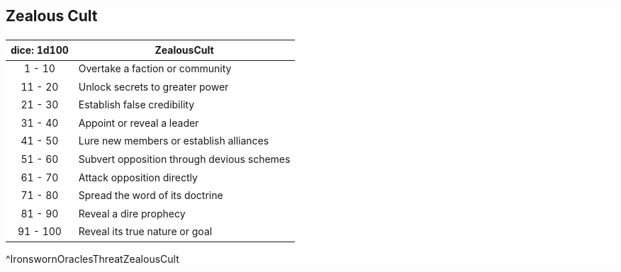 ## Zealous Cult

| dice: 1d100 | ZealousCult |
| :-: | - |
| 1 - 10 | Overtake a faction or community |
| 11 - 20 | Unlock secrets to greater power |
| 21 - 30 | Establish false credibility |
| 31 - 40 | Appoint or reveal a leader |
| 41 - 50 | Lure new members or establish alliances |
| 51 - 60 | Subvert opposition through devious schemes |
| 61 - 70 | Attack opposition directly |
| 71 - 80 | Spread the word of its doctrine |
| 81 - 90 | Reveal a dire prophecy |
| 91 - 100 | Reveal its true nature or goal |
^IronswornOraclesThreatZealousCult

